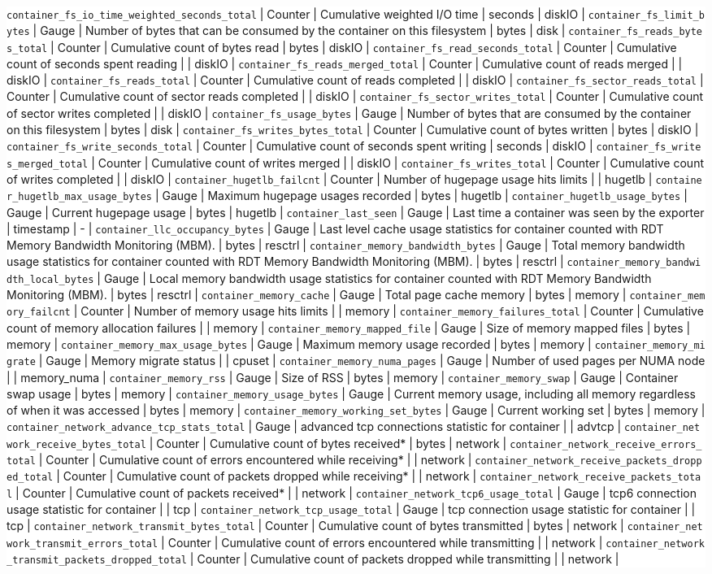 `container_fs_io_time_weighted_seconds_total` | Counter | Cumulative weighted I/O time | seconds | diskIO |
`container_fs_limit_bytes` | Gauge | Number of bytes that can be consumed by the container on this filesystem | bytes | disk |
`container_fs_reads_bytes_total` | Counter | Cumulative count of bytes read | bytes | diskIO |
`container_fs_read_seconds_total` | Counter | Cumulative count of seconds spent reading | | diskIO |
`container_fs_reads_merged_total` | Counter | Cumulative count of reads merged | | diskIO |
`container_fs_reads_total` | Counter | Cumulative count of reads completed | | diskIO |
`container_fs_sector_reads_total` | Counter | Cumulative count of sector reads completed | | diskIO |
`container_fs_sector_writes_total` | Counter | Cumulative count of sector writes completed | | diskIO |
`container_fs_usage_bytes` | Gauge | Number of bytes that are consumed by the container on this filesystem | bytes | disk |
`container_fs_writes_bytes_total` | Counter | Cumulative count of bytes written | bytes | diskIO |
`container_fs_write_seconds_total` | Counter | Cumulative count of seconds spent writing | seconds | diskIO |
`container_fs_writes_merged_total` | Counter | Cumulative count of writes merged | | diskIO |
`container_fs_writes_total` | Counter | Cumulative count of writes completed | | diskIO |
`container_hugetlb_failcnt` | Counter | Number of hugepage usage hits limits | | hugetlb |
`container_hugetlb_max_usage_bytes` | Gauge | Maximum hugepage usages recorded | bytes | hugetlb |
`container_hugetlb_usage_bytes` | Gauge | Current hugepage usage | bytes | hugetlb |
`container_last_seen` | Gauge | Last time a container was seen by the exporter | timestamp | - |
`container_llc_occupancy_bytes` | Gauge | Last level cache usage statistics for container counted with RDT Memory Bandwidth Monitoring (MBM). | bytes | resctrl |
`container_memory_bandwidth_bytes` | Gauge | Total memory bandwidth usage statistics for container counted with RDT Memory Bandwidth Monitoring (MBM). | bytes | resctrl |
`container_memory_bandwidth_local_bytes` | Gauge | Local memory bandwidth usage statistics for container counted with RDT Memory Bandwidth Monitoring (MBM). | bytes | resctrl |
`container_memory_cache` | Gauge | Total page cache memory | bytes | memory |
`container_memory_failcnt` | Counter | Number of memory usage hits limits | | memory |
`container_memory_failures_total` | Counter | Cumulative count of memory allocation failures | | memory |
`container_memory_mapped_file` | Gauge | Size of memory mapped files | bytes | memory |
`container_memory_max_usage_bytes` | Gauge | Maximum memory usage recorded | bytes | memory |
`container_memory_migrate` | Gauge | Memory migrate status | | cpuset |
`container_memory_numa_pages` | Gauge | Number of used pages per NUMA node | | memory_numa |
`container_memory_rss` | Gauge | Size of RSS | bytes | memory |
`container_memory_swap` | Gauge | Container swap usage | bytes | memory |
`container_memory_usage_bytes` | Gauge | Current memory usage, including all memory regardless of when it was accessed | bytes | memory |
`container_memory_working_set_bytes` | Gauge | Current working set | bytes | memory |
`container_network_advance_tcp_stats_total` | Gauge | advanced tcp connections statistic for container | | advtcp |
`container_network_receive_bytes_total` | Counter | Cumulative count of bytes received*  | bytes | network |
`container_network_receive_errors_total` | Counter | Cumulative count of errors encountered while receiving* | | network |
`container_network_receive_packets_dropped_total` | Counter | Cumulative count of packets dropped while receiving* | | network |
`container_network_receive_packets_total` | Counter | Cumulative count of packets received* | | network |
`container_network_tcp6_usage_total` | Gauge | tcp6 connection usage statistic for container | | tcp |
`container_network_tcp_usage_total` | Gauge | tcp connection usage statistic for container | | tcp |
`container_network_transmit_bytes_total` | Counter | Cumulative count of bytes transmitted | bytes | network |
`container_network_transmit_errors_total` | Counter | Cumulative count of errors encountered while transmitting | | network |
`container_network_transmit_packets_dropped_total` | Counter | Cumulative count of packets dropped while transmitting | | network |